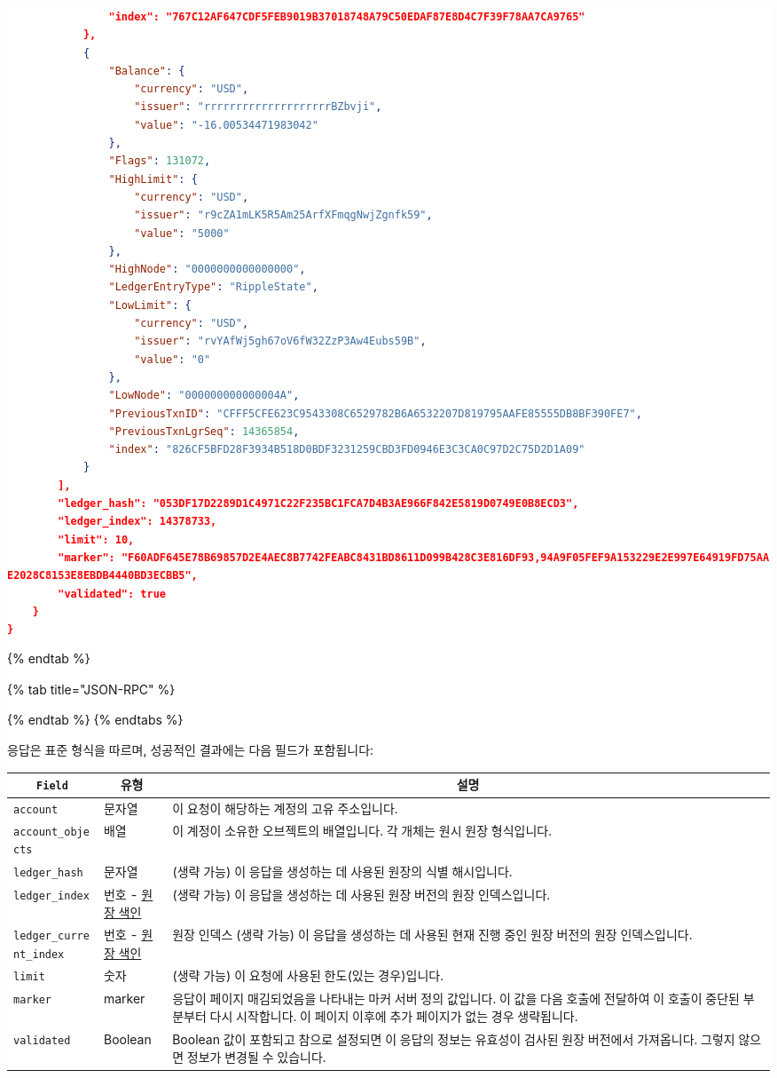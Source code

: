 ```json
                "index": "767C12AF647CDF5FEB9019B37018748A79C50EDAF87E8D4C7F39F78AA7CA9765"
            },
            {
                "Balance": {
                    "currency": "USD",
                    "issuer": "rrrrrrrrrrrrrrrrrrrrBZbvji",
                    "value": "-16.00534471983042"
                },
                "Flags": 131072,
                "HighLimit": {
                    "currency": "USD",
                    "issuer": "r9cZA1mLK5R5Am25ArfXFmqgNwjZgnfk59",
                    "value": "5000"
                },
                "HighNode": "0000000000000000",
                "LedgerEntryType": "RippleState",
                "LowLimit": {
                    "currency": "USD",
                    "issuer": "rvYAfWj5gh67oV6fW32ZzP3Aw4Eubs59B",
                    "value": "0"
                },
                "LowNode": "000000000000004A",
                "PreviousTxnID": "CFFF5CFE623C9543308C6529782B6A6532207D819795AAFE85555DB8BF390FE7",
                "PreviousTxnLgrSeq": 14365854,
                "index": "826CF5BFD28F3934B518D0BDF3231259CBD3FD0946E3C3CA0C97D2C75D2D1A09"
            }
        ],
        "ledger_hash": "053DF17D2289D1C4971C22F235BC1FCA7D4B3AE966F842E5819D0749E0B8ECD3",
        "ledger_index": 14378733,
        "limit": 10,
        "marker": "F60ADF645E78B69857D2E4AEC8B7742FEABC8431BD8611D099B428C3E816DF93,94A9F05FEF9A153229E2E997E64919FD75AAE2028C8153E8EBDB4440BD3ECBB5",
        "validated": true
    }
}
```
{% endtab %}

{% tab title="JSON-RPC" %}

{% endtab %}
{% endtabs %}

응답은 표준 형식을 따르며, 성공적인 결과에는 다음 필드가 포함됩니다:

| `Field`                | 유형                                                                | 설명                                                                                                          |
| ---------------------- | ----------------------------------------------------------------- | ----------------------------------------------------------------------------------------------------------- |
| `account`              | 문자열                                                               | 이 요청이 해당하는 계정의 고유 주소입니다.                                                                                    |
| `account_objects`      | 배열                                                                | 이 계정이 소유한 오브젝트의 배열입니다. 각 개체는 원시 원장 형식입니다.                                                                   |
| `ledger_hash`          | 문자열                                                               | (생략 가능) 이 응답을 생성하는 데 사용된 원장의 식별 해시입니다.                                                                      |
| `ledger_index`         | 번호 - [원장 색인](https://xrpl.org/basic-data-types.html#ledger-index) | (생략 가능) 이 응답을 생성하는 데 사용된 원장 버전의 원장 인덱스입니다.                                                                  |
| `ledger_current_index` | 번호 - [원장 색인](https://xrpl.org/basic-data-types.html#ledger-index) | 원장 인덱스 (생략 가능) 이 응답을 생성하는 데 사용된 현재 진행 중인 원장 버전의 원장 인덱스입니다.                                                  |
| `limit`                | 숫자                                                                | (생략 가능) 이 요청에 사용된 한도(있는 경우)입니다.                                                                             |
| `marker`               | marker                                                            | 응답이 페이지 매김되었음을 나타내는 마커 서버 정의 값입니다. 이 값을 다음 호출에 전달하여 이 호출이 중단된 부분부터 다시 시작합니다. 이 페이지 이후에 추가 페이지가 없는 경우 생략됩니다. |
| `validated`            | Boolean                                                           | Boolean 값이 포함되고 참으로 설정되면 이 응답의 정보는 유효성이 검사된 원장 버전에서 가져옵니다. 그렇지 않으면 정보가 변경될 수 있습니다.                          |
